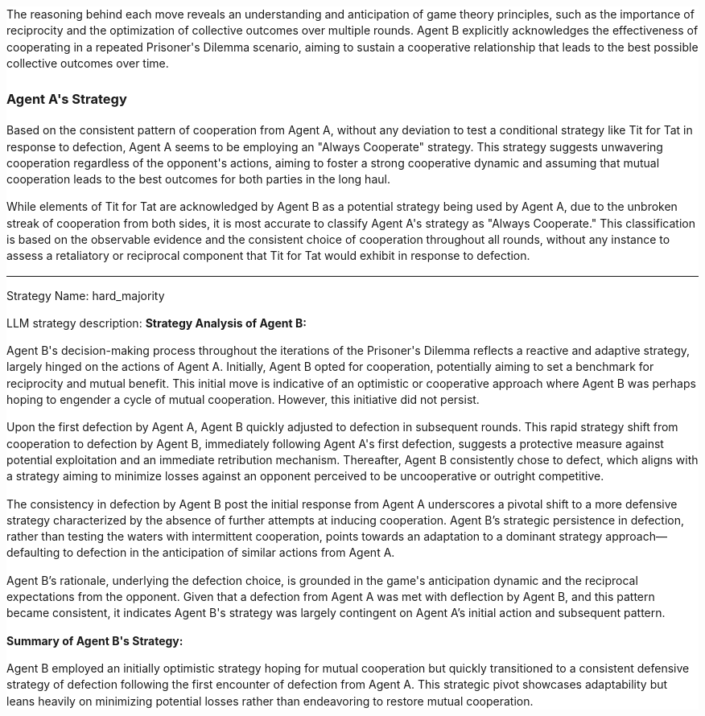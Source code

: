 The reasoning behind each move reveals an understanding and anticipation of game theory principles, such as the importance of reciprocity and the optimization of collective outcomes over multiple rounds. Agent B explicitly acknowledges the effectiveness of cooperating in a repeated Prisoner's Dilemma scenario, aiming to sustain a cooperative relationship that leads to the best possible collective outcomes over time.

### Agent A's Strategy

Based on the consistent pattern of cooperation from Agent A, without any deviation to test a conditional strategy like Tit for Tat in response to defection, Agent A seems to be employing an "Always Cooperate" strategy. This strategy suggests unwavering cooperation regardless of the opponent's actions, aiming to foster a strong cooperative dynamic and assuming that mutual cooperation leads to the best outcomes for both parties in the long haul.

While elements of Tit for Tat are acknowledged by Agent B as a potential strategy being used by Agent A, due to the unbroken streak of cooperation from both sides, it is most accurate to classify Agent A's strategy as "Always Cooperate." This classification is based on the observable evidence and the consistent choice of cooperation throughout all rounds, without any instance to assess a retaliatory or reciprocal component that Tit for Tat would exhibit in response to defection.

----------------------------------------------------------------------

Strategy Name: hard_majority

LLM strategy description:
**Strategy Analysis of Agent B:**

Agent B's decision-making process throughout the iterations of the Prisoner's Dilemma reflects a reactive and adaptive strategy, largely hinged on the actions of Agent A. Initially, Agent B opted for cooperation, potentially aiming to set a benchmark for reciprocity and mutual benefit. This initial move is indicative of an optimistic or cooperative approach where Agent B was perhaps hoping to engender a cycle of mutual cooperation. However, this initiative did not persist.

Upon the first defection by Agent A, Agent B quickly adjusted to defection in subsequent rounds. This rapid strategy shift from cooperation to defection by Agent B, immediately following Agent A's first defection, suggests a protective measure against potential exploitation and an immediate retribution mechanism. Thereafter, Agent B consistently chose to defect, which aligns with a strategy aiming to minimize losses against an opponent perceived to be uncooperative or outright competitive.

The consistency in defection by Agent B post the initial response from Agent A underscores a pivotal shift to a more defensive strategy characterized by the absence of further attempts at inducing cooperation. Agent B’s strategic persistence in defection, rather than testing the waters with intermittent cooperation, points towards an adaptation to a dominant strategy approach—defaulting to defection in the anticipation of similar actions from Agent A.

Agent B’s rationale, underlying the defection choice, is grounded in the game's anticipation dynamic and the reciprocal expectations from the opponent. Given that a defection from Agent A was met with deflection by Agent B, and this pattern became consistent, it indicates Agent B's strategy was largely contingent on Agent A’s initial action and subsequent pattern.

**Summary of Agent B's Strategy:**

Agent B employed an initially optimistic strategy hoping for mutual cooperation but quickly transitioned to a consistent defensive strategy of defection following the first encounter of defection from Agent A. This strategic pivot showcases adaptability but leans heavily on minimizing potential losses rather than endeavoring to restore mutual cooperation.

